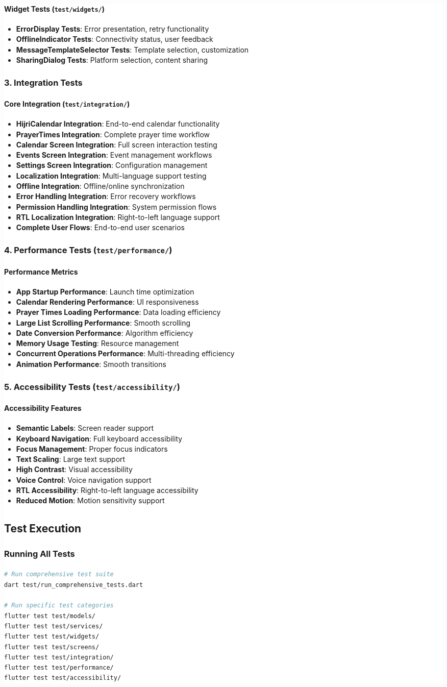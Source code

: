 #### Widget Tests (`test/widgets/`)
- **ErrorDisplay Tests**: Error presentation, retry functionality
- **OfflineIndicator Tests**: Connectivity status, user feedback
- **MessageTemplateSelector Tests**: Template selection, customization
- **SharingDialog Tests**: Platform selection, content sharing

### 3. Integration Tests

#### Core Integration (`test/integration/`)
- **HijriCalendar Integration**: End-to-end calendar functionality
- **PrayerTimes Integration**: Complete prayer time workflow
- **Calendar Screen Integration**: Full screen interaction testing
- **Events Screen Integration**: Event management workflows
- **Settings Screen Integration**: Configuration management
- **Localization Integration**: Multi-language support testing
- **Offline Integration**: Offline/online synchronization
- **Error Handling Integration**: Error recovery workflows
- **Permission Handling Integration**: System permission flows
- **RTL Localization Integration**: Right-to-left language support
- **Complete User Flows**: End-to-end user scenarios

### 4. Performance Tests (`test/performance/`)

#### Performance Metrics
- **App Startup Performance**: Launch time optimization
- **Calendar Rendering Performance**: UI responsiveness
- **Prayer Times Loading Performance**: Data loading efficiency
- **Large List Scrolling Performance**: Smooth scrolling
- **Date Conversion Performance**: Algorithm efficiency
- **Memory Usage Testing**: Resource management
- **Concurrent Operations Performance**: Multi-threading efficiency
- **Animation Performance**: Smooth transitions

### 5. Accessibility Tests (`test/accessibility/`)

#### Accessibility Features
- **Semantic Labels**: Screen reader support
- **Keyboard Navigation**: Full keyboard accessibility
- **Focus Management**: Proper focus indicators
- **Text Scaling**: Large text support
- **High Contrast**: Visual accessibility
- **Voice Control**: Voice navigation support
- **RTL Accessibility**: Right-to-left language accessibility
- **Reduced Motion**: Motion sensitivity support

## Test Execution

### Running All Tests
```bash
# Run comprehensive test suite
dart test/run_comprehensive_tests.dart

# Run specific test categories
flutter test test/models/
flutter test test/services/
flutter test test/widgets/
flutter test test/screens/
flutter test test/integration/
flutter test test/performance/
flutter test test/accessibility/
```
